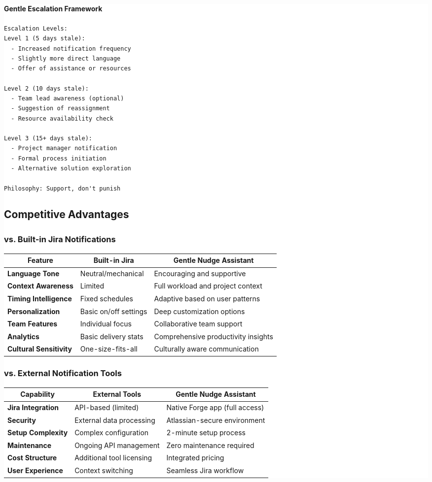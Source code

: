 #### Gentle Escalation Framework
```
Escalation Levels:
Level 1 (5 days stale):
  - Increased notification frequency
  - Slightly more direct language
  - Offer of assistance or resources

Level 2 (10 days stale):  
  - Team lead awareness (optional)
  - Suggestion of reassignment
  - Resource availability check

Level 3 (15+ days stale):
  - Project manager notification
  - Formal process initiation
  - Alternative solution exploration

Philosophy: Support, don't punish
```

## Competitive Advantages

### vs. Built-in Jira Notifications

| Feature | Built-in Jira | Gentle Nudge Assistant |
|---------|---------------|----------------------|
| **Language Tone** | Neutral/mechanical | Encouraging and supportive |
| **Context Awareness** | Limited | Full workload and project context |
| **Timing Intelligence** | Fixed schedules | Adaptive based on user patterns |
| **Personalization** | Basic on/off settings | Deep customization options |
| **Team Features** | Individual focus | Collaborative team support |
| **Analytics** | Basic delivery stats | Comprehensive productivity insights |
| **Cultural Sensitivity** | One-size-fits-all | Culturally aware communication |

### vs. External Notification Tools

| Capability | External Tools | Gentle Nudge Assistant |
|------------|----------------|----------------------|
| **Jira Integration** | API-based (limited) | Native Forge app (full access) |
| **Security** | External data processing | Atlassian-secure environment |
| **Setup Complexity** | Complex configuration | 2-minute setup process |
| **Maintenance** | Ongoing API management | Zero maintenance required |
| **Cost Structure** | Additional tool licensing | Integrated pricing |
| **User Experience** | Context switching | Seamless Jira workflow |
